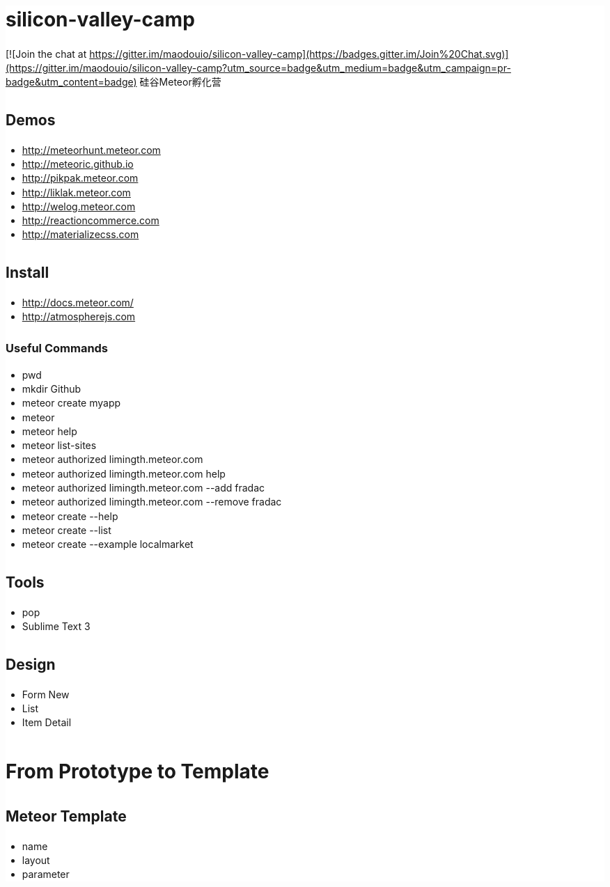 # silicon-valley-camp

[![Join the chat at https://gitter.im/maodouio/silicon-valley-camp](https://badges.gitter.im/Join%20Chat.svg)](https://gitter.im/maodouio/silicon-valley-camp?utm_source=badge&utm_medium=badge&utm_campaign=pr-badge&utm_content=badge)
硅谷Meteor孵化营

## Demos
* http://meteorhunt.meteor.com
* http://meteoric.github.io
* http://pikpak.meteor.com
* http://liklak.meteor.com
* http://welog.meteor.com
* http://reactioncommerce.com
* http://materializecss.com

## Install
* http://docs.meteor.com/
* http://atmospherejs.com

### Useful Commands
* pwd
* mkdir Github
* meteor create myapp
* meteor
* meteor help
* meteor list-sites
* meteor authorized limingth.meteor.com
* meteor authorized limingth.meteor.com help
* meteor authorized limingth.meteor.com --add fradac
* meteor authorized limingth.meteor.com --remove fradac
* meteor create --help
* meteor create --list 
* meteor create --example localmarket

## Tools
* pop
* Sublime Text 3

## Design
* Form New 
* List
* Item Detail

# From Prototype to Template
## Meteor Template
* name
* layout
* parameter
